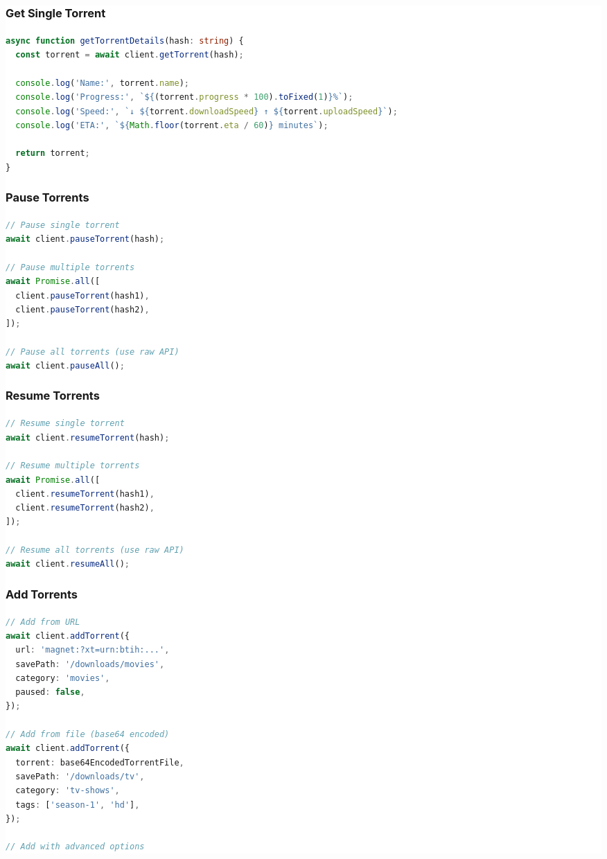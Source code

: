 ### Get Single Torrent
```typescript
async function getTorrentDetails(hash: string) {
  const torrent = await client.getTorrent(hash);

  console.log('Name:', torrent.name);
  console.log('Progress:', `${(torrent.progress * 100).toFixed(1)}%`);
  console.log('Speed:', `↓ ${torrent.downloadSpeed} ↑ ${torrent.uploadSpeed}`);
  console.log('ETA:', `${Math.floor(torrent.eta / 60)} minutes`);

  return torrent;
}
```

### Pause Torrents
```typescript
// Pause single torrent
await client.pauseTorrent(hash);

// Pause multiple torrents
await Promise.all([
  client.pauseTorrent(hash1),
  client.pauseTorrent(hash2),
]);

// Pause all torrents (use raw API)
await client.pauseAll();
```

### Resume Torrents
```typescript
// Resume single torrent
await client.resumeTorrent(hash);

// Resume multiple torrents
await Promise.all([
  client.resumeTorrent(hash1),
  client.resumeTorrent(hash2),
]);

// Resume all torrents (use raw API)
await client.resumeAll();
```

### Add Torrents
```typescript
// Add from URL
await client.addTorrent({
  url: 'magnet:?xt=urn:btih:...',
  savePath: '/downloads/movies',
  category: 'movies',
  paused: false,
});

// Add from file (base64 encoded)
await client.addTorrent({
  torrent: base64EncodedTorrentFile,
  savePath: '/downloads/tv',
  category: 'tv-shows',
  tags: ['season-1', 'hd'],
});

// Add with advanced options
```